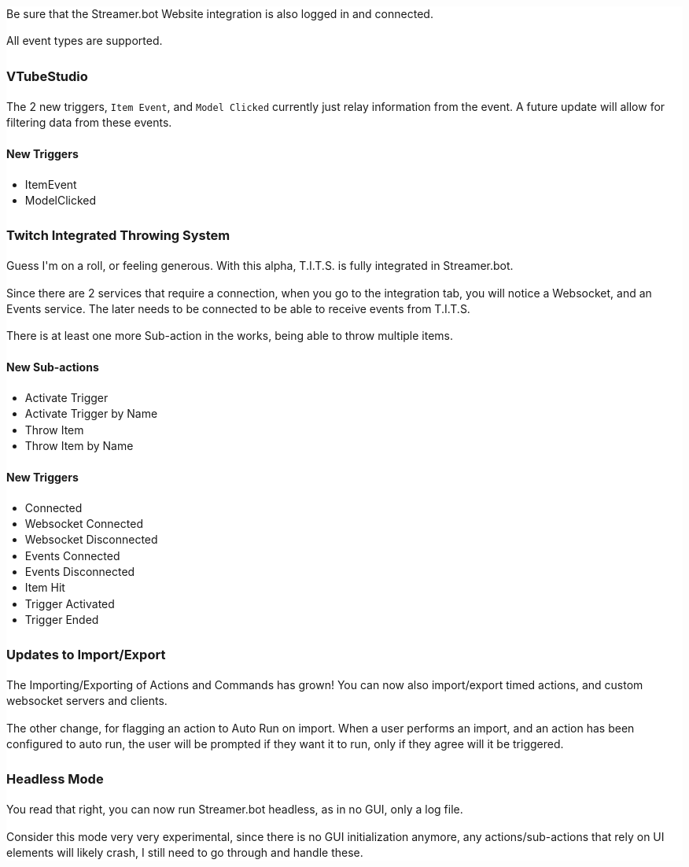 Be sure that the Streamer.bot Website integration is also logged in and connected.

All event types are supported.

### VTubeStudio
The 2 new triggers, `Item Event`, and `Model Clicked` currently just relay information from the event. A future update will allow for filtering data from these events.

#### New Triggers
* ItemEvent
* ModelClicked

### Twitch Integrated Throwing System
Guess I'm on a roll, or feeling generous. With this alpha, T.I.T.S. is fully integrated in Streamer.bot.

Since there are 2 services that require a connection, when you go to the integration tab, you will notice a Websocket, and an Events service. The later needs to be connected to be able to receive events from T.I.T.S.

There is at least one more Sub-action in the works, being able to throw multiple items.

#### New Sub-actions
* Activate Trigger
* Activate Trigger by Name
* Throw Item
* Throw Item by Name

#### New Triggers
* Connected
* Websocket Connected
* Websocket Disconnected
* Events Connected
* Events Disconnected
* Item Hit
* Trigger Activated
* Trigger Ended

### Updates to Import/Export
The Importing/Exporting of Actions and Commands has grown! You can now also import/export timed actions, and custom websocket servers and clients.

The other change, for flagging an action to Auto Run on import. When a user performs an import, and an action has been configured to auto run, the user will be prompted if they want it to run, only if they agree will it be triggered.

### Headless Mode
You read that right, you can now run Streamer.bot headless, as in no GUI, only a log file.

Consider this mode very very experimental, since there is no GUI initialization anymore, any actions/sub-actions that rely on UI elements will likely crash, I still need to go through and handle these.
